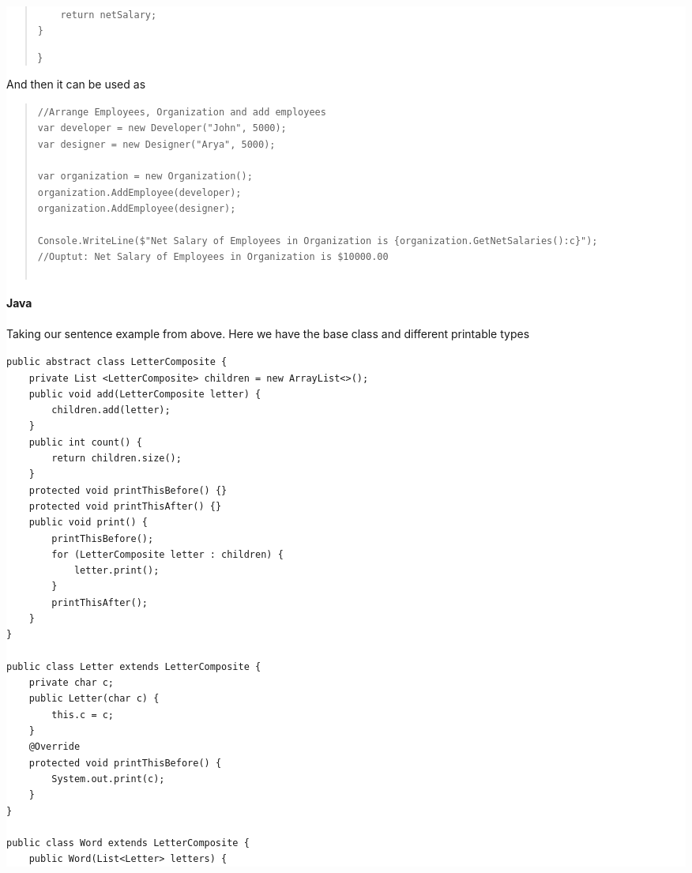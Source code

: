 >         return netSalary;
>     }
> }
>                     
> ```

And then it can be used as

> 
> 
> ``` 
> //Arrange Employees, Organization and add employees
> var developer = new Developer("John", 5000);
> var designer = new Designer("Arya", 5000);
> 
> var organization = new Organization();
> organization.AddEmployee(developer);
> organization.AddEmployee(designer);
> 
> Console.WriteLine($"Net Salary of Employees in Organization is {organization.GetNetSalaries():c}");
> //Ouptut: Net Salary of Employees in Organization is $10000.00
>                     
> ```



#### Java



Taking our sentence example from above. Here we have the base class and
different printable types

``` 
public abstract class LetterComposite {
    private List <LetterComposite> children = new ArrayList<>();
    public void add(LetterComposite letter) {
        children.add(letter);
    }
    public int count() {
        return children.size();
    }
    protected void printThisBefore() {}
    protected void printThisAfter() {}
    public void print() {
        printThisBefore();
        for (LetterComposite letter : children) {
            letter.print();
        }
        printThisAfter();
    }
}

public class Letter extends LetterComposite {
    private char c;
    public Letter(char c) {
        this.c = c;
    }
    @Override
    protected void printThisBefore() {
        System.out.print(c);
    }
}

public class Word extends LetterComposite {
    public Word(List<Letter> letters) {
```